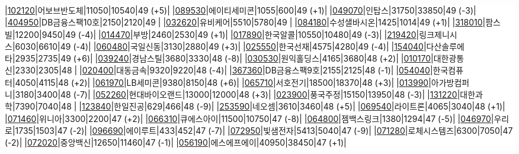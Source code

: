 |[102120](https://finance.daum.net/quotes/A102120)|어보브반도체|11050|10540|49 (+5)|
|[089530](https://finance.daum.net/quotes/A089530)|에이티세미콘|1055|600|49 (+1)|
|[049070](https://finance.daum.net/quotes/A049070)|인탑스|31750|33850|49 (-3)|
|[404950](https://finance.daum.net/quotes/A404950)|DB금융스팩10호|2150|2120|49 |
|[032620](https://finance.daum.net/quotes/A032620)|유비케어|5510|5780|49 |
|[084180](https://finance.daum.net/quotes/A084180)|수성샐바시온|1425|1014|49 (+1)|
|[318010](https://finance.daum.net/quotes/A318010)|팜스빌|12200|9450|49 (-4)|
|[014470](https://finance.daum.net/quotes/A014470)|부방|2460|2530|49 (+1)|
|[017890](https://finance.daum.net/quotes/A017890)|한국알콜|10550|10480|49 (-3)|
|[219420](https://finance.daum.net/quotes/A219420)|링크제니시스|6030|6610|49 (-4)|
|[060480](https://finance.daum.net/quotes/A060480)|국일신동|3130|2880|49 (+3)|
|[025550](https://finance.daum.net/quotes/A025550)|한국선재|4575|4280|49 (-4)|
|[154040](https://finance.daum.net/quotes/A154040)|다산솔루에타|2935|2735|49 (+6)|
|[039240](https://finance.daum.net/quotes/A039240)|경남스틸|3680|3330|48 (-8)|
|[030530](https://finance.daum.net/quotes/A030530)|원익홀딩스|4165|3680|48 (+2)|
|[010170](https://finance.daum.net/quotes/A010170)|대한광통신|2330|2305|48 |
|[020400](https://finance.daum.net/quotes/A020400)|대동금속|9320|9220|48 (-4)|
|[367360](https://finance.daum.net/quotes/A367360)|DB금융스팩9호|2155|2125|48 (-1)|
|[054040](https://finance.daum.net/quotes/A054040)|한국컴퓨터|4050|4115|48 (+2)|
|[061970](https://finance.daum.net/quotes/A061970)|LB세미콘|9380|8150|48 (+6)|
|[065710](https://finance.daum.net/quotes/A065710)|서호전기|18500|18370|48 (+3)|
|[013990](https://finance.daum.net/quotes/A013990)|아가방컴퍼니|3180|3400|48 (-7)|
|[052260](https://finance.daum.net/quotes/A052260)|현대바이오랜드|13000|12000|48 (+3)|
|[023900](https://finance.daum.net/quotes/A023900)|풍국주정|15150|13950|48 (-3)|
|[131220](https://finance.daum.net/quotes/A131220)|대한과학|7390|7040|48 |
|[123840](https://finance.daum.net/quotes/A123840)|한일진공|629|466|48 (-9)|
|[253590](https://finance.daum.net/quotes/A253590)|네오셈|3610|3460|48 (+5)|
|[069540](https://finance.daum.net/quotes/A069540)|라이트론|4065|3040|48 (+1)|
|[071460](https://finance.daum.net/quotes/A071460)|위니아|3300|2200|47 (+2)|
|[066310](https://finance.daum.net/quotes/A066310)|큐에스아이|11500|10750|47 (-8)|
|[064800](https://finance.daum.net/quotes/A064800)|젬백스링크|1380|1294|47 (-5)|
|[046970](https://finance.daum.net/quotes/A046970)|우리로|1735|1503|47 (-2)|
|[096690](https://finance.daum.net/quotes/A096690)|에이루트|433|452|47 (-7)|
|[072950](https://finance.daum.net/quotes/A072950)|빛샘전자|5413|5040|47 (-9)|
|[071280](https://finance.daum.net/quotes/A071280)|로체시스템즈|6300|7050|47 (-2)|
|[072020](https://finance.daum.net/quotes/A072020)|중앙백신|12650|11460|47 (-1)|
|[056190](https://finance.daum.net/quotes/A056190)|에스에프에이|40950|38450|47 (+1)|